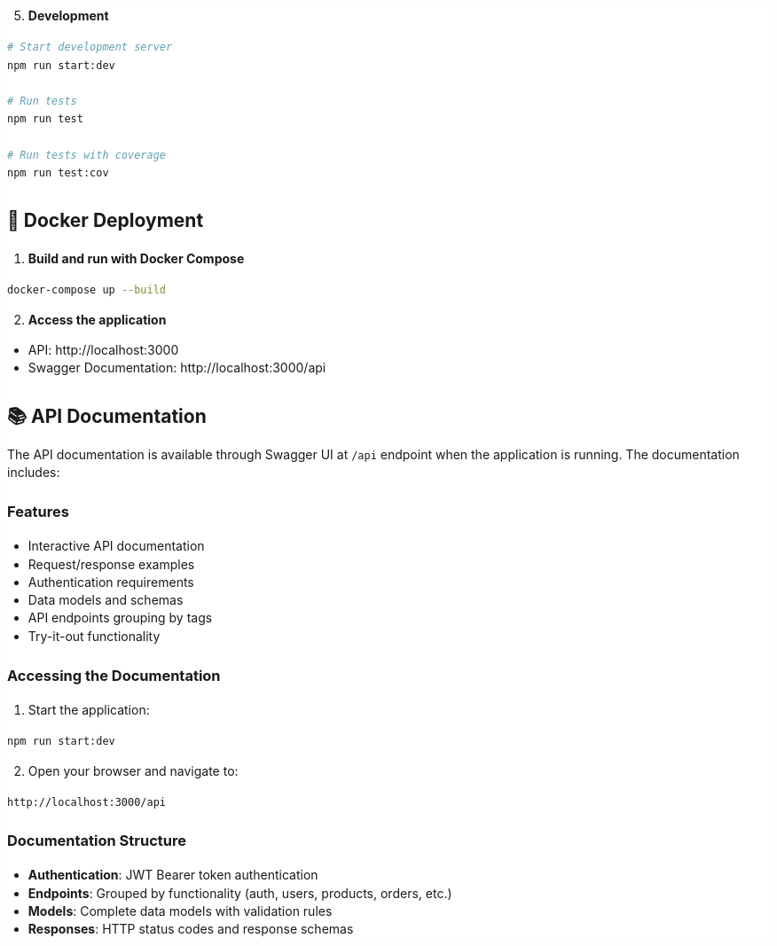 5. **Development**
```bash
# Start development server
npm run start:dev

# Run tests
npm run test

# Run tests with coverage
npm run test:cov
```

## 🐳 Docker Deployment

1. **Build and run with Docker Compose**
```bash
docker-compose up --build
```

2. **Access the application**
- API: http://localhost:3000
- Swagger Documentation: http://localhost:3000/api

## 📚 API Documentation

The API documentation is available through Swagger UI at `/api` endpoint when the application is running. The documentation includes:

### Features
- Interactive API documentation
- Request/response examples
- Authentication requirements
- Data models and schemas
- API endpoints grouping by tags
- Try-it-out functionality

### Accessing the Documentation
1. Start the application:
```bash
npm run start:dev
```

2. Open your browser and navigate to:
```
http://localhost:3000/api
```

### Documentation Structure
- **Authentication**: JWT Bearer token authentication
- **Endpoints**: Grouped by functionality (auth, users, products, orders, etc.)
- **Models**: Complete data models with validation rules
- **Responses**: HTTP status codes and response schemas
